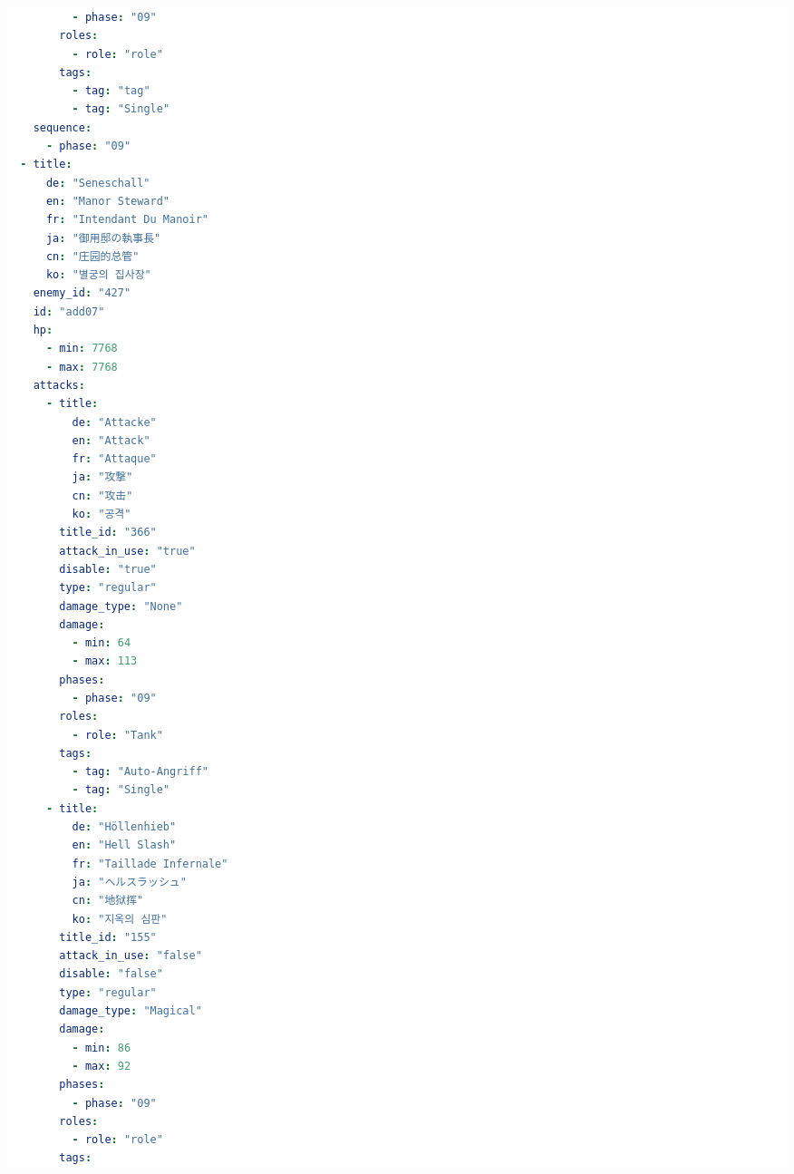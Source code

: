 ```yaml
          - phase: "09"
        roles:
          - role: "role"
        tags:
          - tag: "tag"
          - tag: "Single"
    sequence:
      - phase: "09"
  - title:
      de: "Seneschall"
      en: "Manor Steward"
      fr: "Intendant Du Manoir"
      ja: "御用邸の執事長"
      cn: "庄园的总管"
      ko: "별궁의 집사장"
    enemy_id: "427"
    id: "add07"
    hp:
      - min: 7768
      - max: 7768
    attacks:
      - title:
          de: "Attacke"
          en: "Attack"
          fr: "Attaque"
          ja: "攻撃"
          cn: "攻击"
          ko: "공격"
        title_id: "366"
        attack_in_use: "true"
        disable: "true"
        type: "regular"
        damage_type: "None"
        damage:
          - min: 64
          - max: 113
        phases:
          - phase: "09"
        roles:
          - role: "Tank"
        tags:
          - tag: "Auto-Angriff"
          - tag: "Single"
      - title:
          de: "Höllenhieb"
          en: "Hell Slash"
          fr: "Taillade Infernale"
          ja: "ヘルスラッシュ"
          cn: "地狱挥"
          ko: "지옥의 심판"
        title_id: "155"
        attack_in_use: "false"
        disable: "false"
        type: "regular"
        damage_type: "Magical"
        damage:
          - min: 86
          - max: 92
        phases:
          - phase: "09"
        roles:
          - role: "role"
        tags:
```